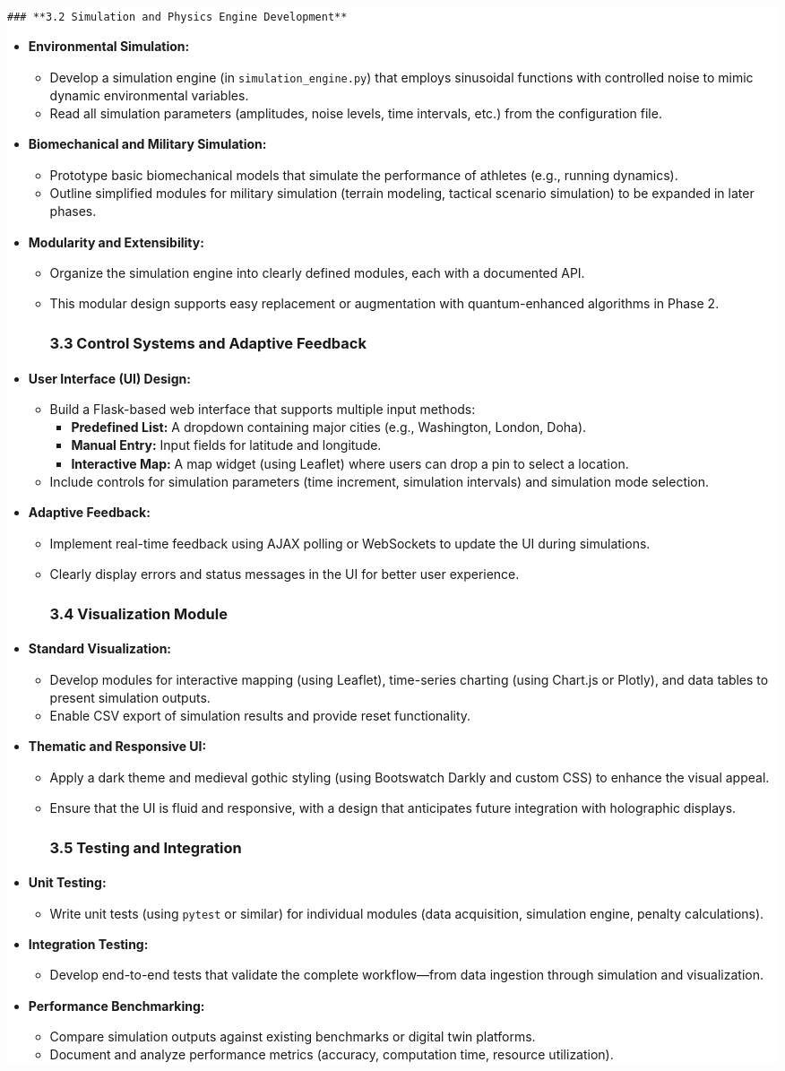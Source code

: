
    ### **3.2 Simulation and Physics Engine Development**

* **Environmental Simulation:**  
  * Develop a simulation engine (in `simulation_engine.py`) that employs sinusoidal functions with controlled noise to mimic dynamic environmental variables.  
  * Read all simulation parameters (amplitudes, noise levels, time intervals, etc.) from the configuration file.  
* **Biomechanical and Military Simulation:**  
  * Prototype basic biomechanical models that simulate the performance of athletes (e.g., running dynamics).  
  * Outline simplified modules for military simulation (terrain modeling, tactical scenario simulation) to be expanded in later phases.  
* **Modularity and Extensibility:**  
  * Organize the simulation engine into clearly defined modules, each with a documented API.  
  * This modular design supports easy replacement or augmentation with quantum-enhanced algorithms in Phase 2\.  
    

    ### **3.3 Control Systems and Adaptive Feedback**

* **User Interface (UI) Design:**  
  * Build a Flask-based web interface that supports multiple input methods:  
    * **Predefined List:** A dropdown containing major cities (e.g., Washington, London, Doha).  
    * **Manual Entry:** Input fields for latitude and longitude.  
    * **Interactive Map:** A map widget (using Leaflet) where users can drop a pin to select a location.  
  * Include controls for simulation parameters (time increment, simulation intervals) and simulation mode selection.  
* **Adaptive Feedback:**  
  * Implement real-time feedback using AJAX polling or WebSockets to update the UI during simulations.  
  * Clearly display errors and status messages in the UI for better user experience.  
    

    ### **3.4 Visualization Module**

* **Standard Visualization:**  
  * Develop modules for interactive mapping (using Leaflet), time-series charting (using Chart.js or Plotly), and data tables to present simulation outputs.  
  * Enable CSV export of simulation results and provide reset functionality.  
* **Thematic and Responsive UI:**  
  * Apply a dark theme and medieval gothic styling (using Bootswatch Darkly and custom CSS) to enhance the visual appeal.  
  * Ensure that the UI is fluid and responsive, with a design that anticipates future integration with holographic displays.  
    

    ### **3.5 Testing and Integration**

* **Unit Testing:**  
  * Write unit tests (using `pytest` or similar) for individual modules (data acquisition, simulation engine, penalty calculations).  
* **Integration Testing:**  
  * Develop end-to-end tests that validate the complete workflow—from data ingestion through simulation and visualization.  
* **Performance Benchmarking:**  
  * Compare simulation outputs against existing benchmarks or digital twin platforms.  
  * Document and analyze performance metrics (accuracy, computation time, resource utilization).  
    